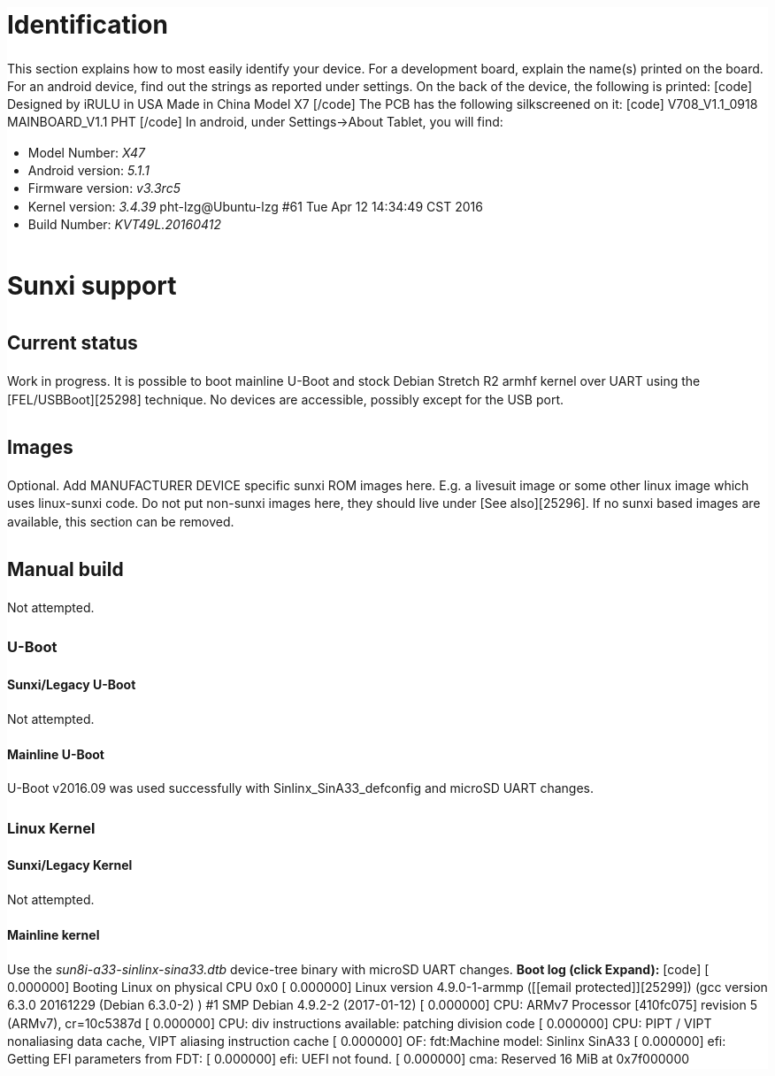 # Identification
This section explains how to most easily identify your device. For a development board, explain the name(s) printed on the board. For an android device, find out the strings as reported under settings.
On the back of the device, the following is printed: 
[code] 
    Designed by iRULU in USA Made in China Model X7
[/code]
The PCB has the following silkscreened on it: 
[code] 
    V708_V1.1_0918
    MAINBOARD_V1.1
    PHT
[/code]
In android, under Settings->About Tablet, you will find: 
  * Model Number: _X47_
  * Android version: _5.1.1_
  * Firmware version: _v3.3rc5_
  * Kernel version: _3.4.39_ pht-lzg@Ubuntu-lzg #61 Tue Apr 12 14:34:49 CST 2016
  * Build Number: _KVT49L.20160412_

# Sunxi support
## Current status
Work in progress. 
It is possible to boot mainline U-Boot and stock Debian Stretch R2 armhf kernel over UART using the [FEL/USBBoot][25298] technique. No devices are accessible, possibly except for the USB port. 
## Images
Optional. Add MANUFACTURER DEVICE specific sunxi ROM images here. E.g. a livesuit image or some other linux image which uses linux-sunxi code. Do not put non-sunxi images here, they should live under [See also][25296]. If no sunxi based images are available, this section can be removed.
## Manual build
Not attempted. 
### U-Boot
#### Sunxi/Legacy U-Boot
Not attempted. 
#### Mainline U-Boot
U-Boot v2016.09 was used successfully with Sinlinx_SinA33_defconfig and microSD UART changes. 
### Linux Kernel
#### Sunxi/Legacy Kernel
Not attempted. 
#### Mainline kernel
Use the _sun8i-a33-sinlinx-sina33.dtb_ device-tree binary with microSD UART changes. 
**Boot log (click Expand):**
[code] 
    [    0.000000] Booting Linux on physical CPU 0x0
    [    0.000000] Linux version 4.9.0-1-armmp ([[email protected]][25299]) (gcc version 6.3.0 20161229 (Debian 6.3.0-2) ) #1 SMP Debian 4.9.2-2 (2017-01-12)
    [    0.000000] CPU: ARMv7 Processor [410fc075] revision 5 (ARMv7), cr=10c5387d
    [    0.000000] CPU: div instructions available: patching division code
    [    0.000000] CPU: PIPT / VIPT nonaliasing data cache, VIPT aliasing instruction cache
    [    0.000000] OF: fdt:Machine model: Sinlinx SinA33
    [    0.000000] efi: Getting EFI parameters from FDT:
    [    0.000000] efi: UEFI not found.
    [    0.000000] cma: Reserved 16 MiB at 0x7f000000